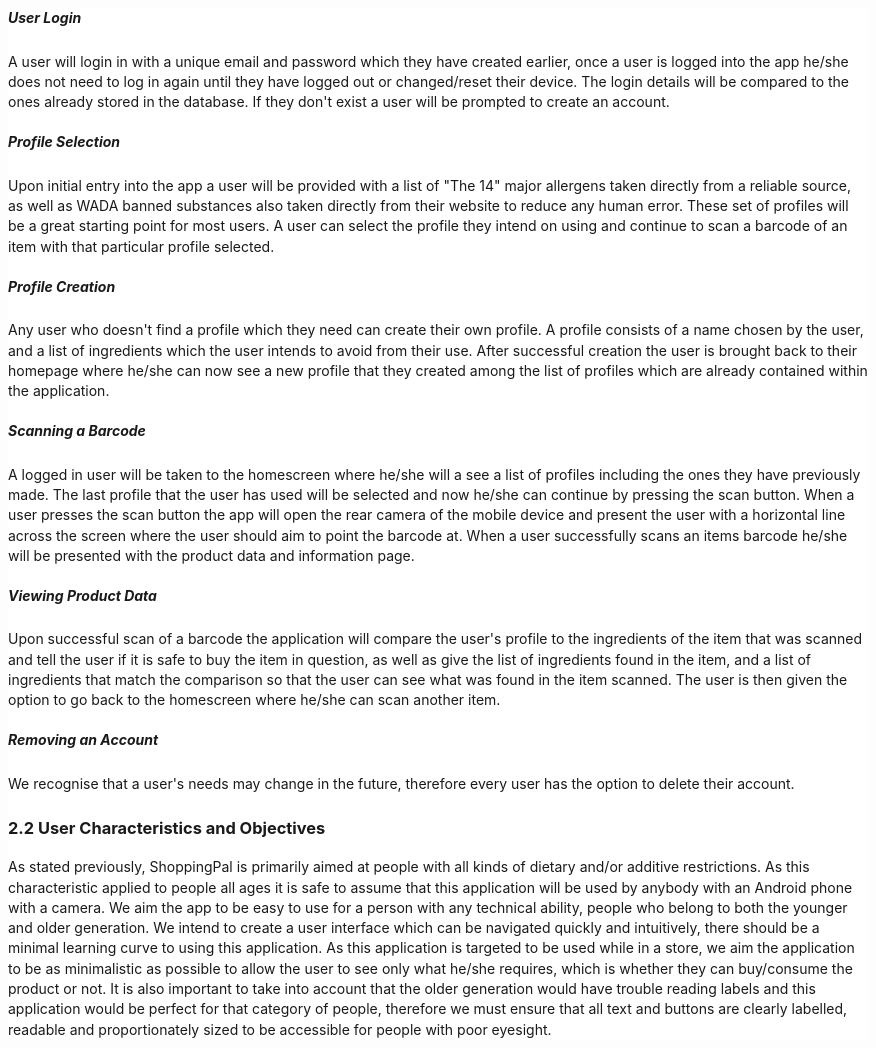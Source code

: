 ##### User Login

A user will login in with a unique email and password which they have created earlier, once a user is logged into the app he/she does not need to log in again until they have
logged out or changed/reset their device. The login details will be compared to the ones already stored in the database. If they don't exist a user will be prompted to create
an account.

##### Profile Selection

Upon initial entry into the app a user will be provided with a list of "The 14" major allergens taken directly from a reliable source, as well as WADA banned substances also
taken directly from their website to reduce any human error. These set of profiles will be a great starting point for most users. A user can select the profile they intend 
on using and continue to scan a barcode of an item with that particular profile selected.

##### Profile Creation

Any user who doesn't find a profile which they need can create their own profile. A profile consists of a name chosen by the user, and a list of ingredients which the user
intends to avoid from their use. After successful creation the user is brought back to their homepage where he/she can now see a new profile that they created among the list
of profiles which are already contained within the application.

##### Scanning a Barcode

A logged in user will be taken to the homescreen where he/she will a see a list of profiles including the ones they have previously made. The last profile that the user has 
used will be selected and now he/she can continue by pressing the scan button. When a user presses the scan button the app will open the rear camera of the mobile device and 
present the user with a horizontal line across the screen where the user should aim to point the barcode at. When a user successfully scans an items barcode he/she will be 
presented with the product data and information page.

##### Viewing Product Data

Upon successful scan of a barcode the application will compare the user's profile to the ingredients of the item that was scanned and tell the user if it is safe to buy the
item in question, as well as give the list of ingredients found in the item, and a list of ingredients that match the comparison so that the user can see what was found in the
item scanned. The user is then given the option to go back to the homescreen where he/she can scan another item.

##### Removing an Account

We recognise that a user's needs may change in the future, therefore every user has the option to delete their account.

###  2.2 User Characteristics and Objectives

As stated previously, ShoppingPal is primarily aimed at people with all kinds of dietary and/or additive restrictions. As this characteristic applied to people all ages it is
safe to assume that this application will be used by anybody with an Android phone with a camera. We aim the app to be easy to use for a person with any technical ability,
people who belong to both the younger and older generation. We intend to create a user interface which can be navigated quickly and intuitively, there should be a minimal 
learning curve to using this application. As this application is targeted to be used while in a store, we aim the application to be as minimalistic as possible to allow the 
user to see only what he/she requires, which is whether they can buy/consume the product or not. It is also important to take into account that the older generation would have 
trouble reading labels and this application would be perfect for that category of people, therefore we must ensure that all text and buttons are clearly labelled, readable 
and proportionately sized to be accessible for people with poor eyesight.
